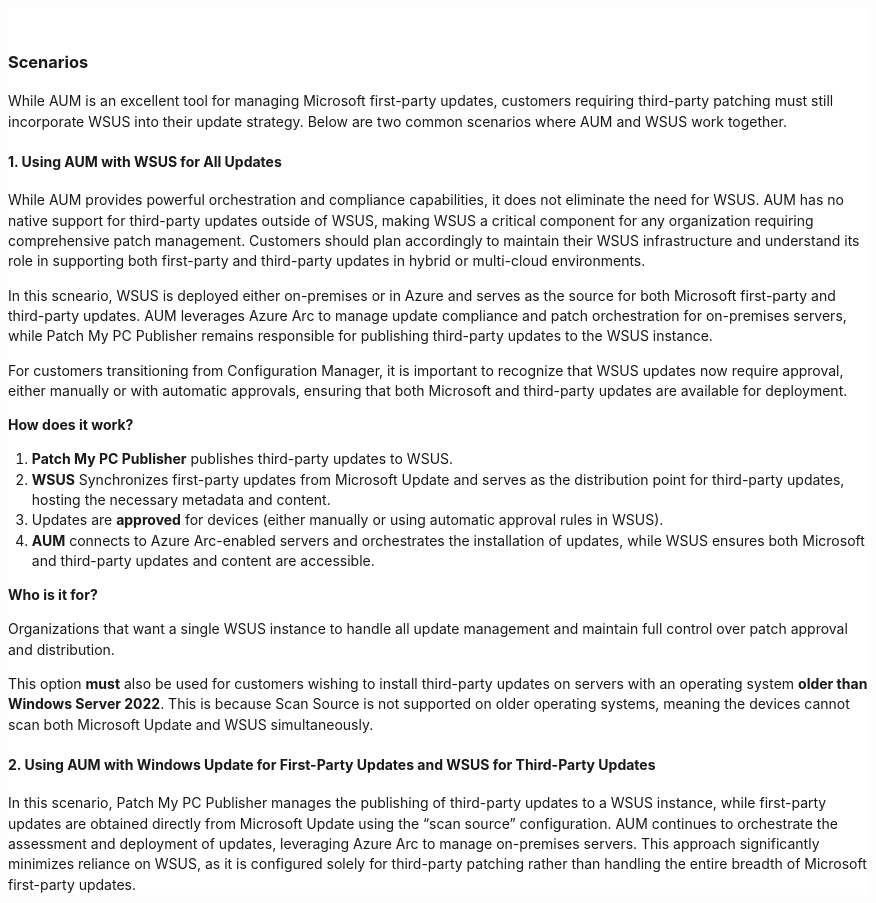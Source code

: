 <figure><img src="https://patchmypc.com/app/uploads/2025/04/AUM_Configuration2-1.jpg" alt=""><figcaption></figcaption></figure>

### Scenarios <a href="#h-scenarios" id="h-scenarios"></a>

While AUM is an excellent tool for managing Microsoft first-party updates, customers requiring third-party patching must still incorporate WSUS into their update strategy. Below are two common scenarios where AUM and WSUS work together.

#### 1. Using AUM with WSUS for All Updates <a href="#h-1-using-aum-with-wsus-for-all-updates" id="h-1-using-aum-with-wsus-for-all-updates"></a>

While AUM provides powerful orchestration and compliance capabilities, it does not eliminate the need for WSUS. AUM has no native support for third-party updates outside of WSUS, making WSUS a critical component for any organization requiring comprehensive patch management. Customers should plan accordingly to maintain their WSUS infrastructure and understand its role in supporting both first-party and third-party updates in hybrid or multi-cloud environments.

In this scneario, WSUS is deployed either on-premises or in Azure and serves as the source for both Microsoft first-party and third-party updates. AUM leverages Azure Arc to manage update compliance and patch orchestration for on-premises servers, while Patch My PC Publisher remains responsible for publishing third-party updates to the WSUS instance.

For customers transitioning from Configuration Manager, it is important to recognize that WSUS updates now require approval, either manually or with automatic approvals, ensuring that both Microsoft and third-party updates are available for deployment.

**How does it work?**

1. **Patch My PC Publisher** publishes third-party updates to WSUS.
2. **WSUS** Synchronizes first-party updates from Microsoft Update and serves as the distribution point for third-party updates, hosting the necessary metadata and content.
3. Updates are **approved** for devices (either manually or using automatic approval rules in WSUS).
4. **AUM** connects to Azure Arc-enabled servers and orchestrates the installation of updates, while WSUS ensures both Microsoft and third-party updates and content are accessible.

**Who is it for?**

Organizations that want a single WSUS instance to handle all update management and maintain full control over patch approval and distribution.

This option **must** also be used for customers wishing to install third-party updates on servers with an operating system **older than Windows Server 2022**. This is because Scan Source is not supported on older operating systems, meaning the devices cannot scan both Microsoft Update and WSUS simultaneously.

#### 2. Using AUM with Windows Update for First-Party Updates and WSUS for Third-Party Updates <a href="#h-2-using-aum-with-windows-update-for-first-party-updates-and-wsus-for-third-party-updates" id="h-2-using-aum-with-windows-update-for-first-party-updates-and-wsus-for-third-party-updates"></a>

In this scenario, Patch My PC Publisher manages the publishing of third-party updates to a WSUS instance, while first-party updates are obtained directly from Microsoft Update using the “scan source” configuration. AUM continues to orchestrate the assessment and deployment of updates, leveraging Azure Arc to manage on-premises servers. This approach significantly minimizes reliance on WSUS, as it is configured solely for third-party patching rather than handling the entire breadth of Microsoft first-party updates.
